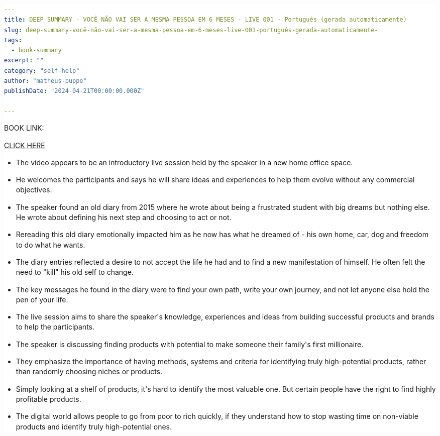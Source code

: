 ```yaml
---
title: DEEP SUMMARY - VOCÊ NÃO VAI SER A MESMA PESSOA EM 6 MESES - LIVE 001 - Português (gerada automaticamente)
slug: deep-summary-você-não-vai-ser-a-mesma-pessoa-em-6-meses-live-001-português-gerada-automaticamente-
tags: 
  - book-summary
excerpt: ""
category: "self-help"
author: "matheus-puppe"
publishDate: "2024-04-21T00:00:00.000Z"

---
```


BOOK LINK:

[CLICK HERE](https://www.amazon.com/gp/search?ie=UTF8&tag=matheuspupp0a-20&linkCode=ur2&linkId=4410b525877ab397377c2b5e60711c1a&camp=1789&creative=9325&index=books&keywords=você-não-vai-ser-a-mesma-pessoa-em-6-meses-live-001-português-gerada-automaticamente-)



 

- The video appears to be an introductory live session held by the speaker in a new home office space. 

- He welcomes the participants and says he will share ideas and experiences to help them evolve without any commercial objectives. 

- The speaker found an old diary from 2015 where he wrote about being a frustrated student with big dreams but nothing else. He wrote about defining his next step and choosing to act or not.

- Rereading this old diary emotionally impacted him as he now has what he dreamed of - his own home, car, dog and freedom to do what he wants. 

- The diary entries reflected a desire to not accept the life he had and to find a new manifestation of himself. He often felt the need to "kill" his old self to change. 

- The key messages he found in the diary were to find your own path, write your own journey, and not let anyone else hold the pen of your life. 

- The live session aims to share the speaker's knowledge, experiences and ideas from building successful products and brands to help the participants.

 

- The speaker is discussing finding products with potential to make someone their family's first millionaire. 

- They emphasize the importance of having methods, systems and criteria for identifying truly high-potential products, rather than randomly choosing niches or products. 

- Simply looking at a shelf of products, it's hard to identify the most valuable one. But certain people have the right to find highly profitable products. 

- The digital world allows people to go from poor to rich quickly, if they understand how to stop wasting time on non-viable products and identify truly high-potential ones. 
